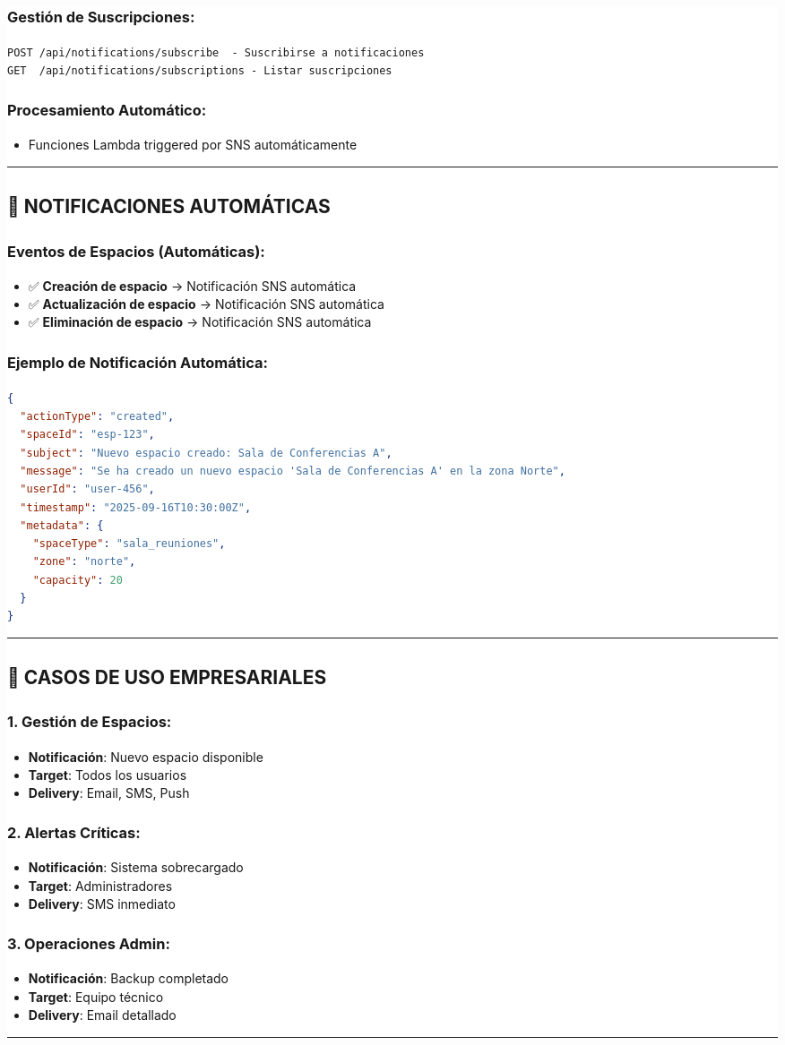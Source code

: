### **Gestión de Suscripciones:**
```
POST /api/notifications/subscribe  - Suscribirse a notificaciones
GET  /api/notifications/subscriptions - Listar suscripciones
```

### **Procesamiento Automático:**
- Funciones Lambda triggered por SNS automáticamente

---

## 🔄 **NOTIFICACIONES AUTOMÁTICAS**

### **Eventos de Espacios (Automáticas):**
- ✅ **Creación de espacio** → Notificación SNS automática
- ✅ **Actualización de espacio** → Notificación SNS automática  
- ✅ **Eliminación de espacio** → Notificación SNS automática

### **Ejemplo de Notificación Automática:**
```json
{
  "actionType": "created",
  "spaceId": "esp-123",
  "subject": "Nuevo espacio creado: Sala de Conferencias A",
  "message": "Se ha creado un nuevo espacio 'Sala de Conferencias A' en la zona Norte",
  "userId": "user-456",
  "timestamp": "2025-09-16T10:30:00Z",
  "metadata": {
    "spaceType": "sala_reuniones",
    "zone": "norte",
    "capacity": 20
  }
}
```

---

## 🎯 **CASOS DE USO EMPRESARIALES**

### **1. Gestión de Espacios:**
- **Notificación**: Nuevo espacio disponible
- **Target**: Todos los usuarios
- **Delivery**: Email, SMS, Push

### **2. Alertas Críticas:**
- **Notificación**: Sistema sobrecargado  
- **Target**: Administradores
- **Delivery**: SMS inmediato

### **3. Operaciones Admin:**
- **Notificación**: Backup completado
- **Target**: Equipo técnico
- **Delivery**: Email detallado

---